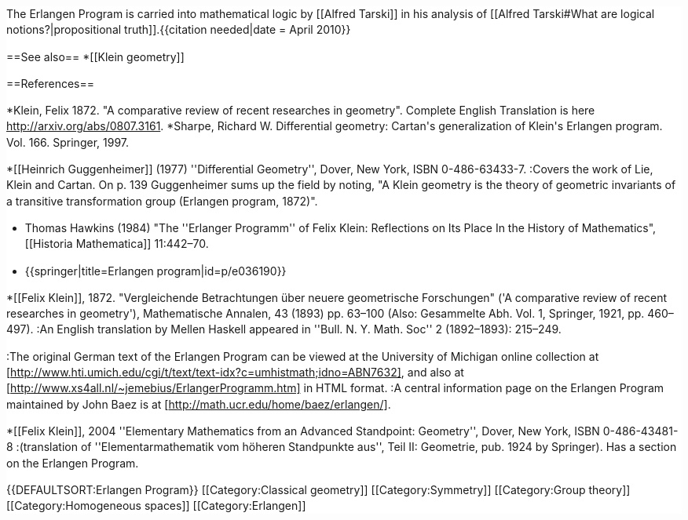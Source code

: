 The Erlangen Program is carried into mathematical logic by [[Alfred Tarski]] in his analysis of [[Alfred Tarski#What are logical notions?|propositional truth]].{{citation needed|date = April 2010}}

==See also==
*[[Klein geometry]]

==References==

*Klein, Felix 1872. "A comparative review of recent researches in geometry". Complete English Translation is here http://arxiv.org/abs/0807.3161.
*Sharpe, Richard W. Differential geometry: Cartan's generalization of Klein's Erlangen program. Vol. 166. Springer, 1997.

*[[Heinrich Guggenheimer]] (1977) ''Differential Geometry'', Dover, New York, ISBN 0-486-63433-7.
:Covers the work of Lie, Klein and Cartan. On p. 139 Guggenheimer sums up the field by noting, "A Klein geometry is the theory of geometric invariants of a transitive transformation group (Erlangen program, 1872)".

* Thomas Hawkins (1984) "The ''Erlanger Programm'' of Felix Klein: Reflections on Its Place In the History of Mathematics", [[Historia Mathematica]] 11:442&ndash;70.

* {{springer|title=Erlangen program|id=p/e036190}}

*[[Felix Klein]], 1872. "Vergleichende Betrachtungen über neuere geometrische Forschungen" ('A comparative review of recent researches in geometry'), Mathematische Annalen, 43 (1893) pp.&nbsp;63–100 (Also: Gesammelte Abh. Vol. 1, Springer, 1921, pp.&nbsp;460–497).
:An English translation by Mellen Haskell appeared in ''Bull. N. Y. Math. Soc'' 2 (1892–1893): 215–249.

:The original German text of the Erlangen Program can be viewed at the University of Michigan online collection at [http://www.hti.umich.edu/cgi/t/text/text-idx?c=umhistmath;idno=ABN7632], and also at [http://www.xs4all.nl/~jemebius/ErlangerProgramm.htm] in HTML format.
:A central information page on the Erlangen Program maintained by John Baez is at [http://math.ucr.edu/home/baez/erlangen/].

*[[Felix Klein]], 2004 ''Elementary Mathematics from an Advanced Standpoint: Geometry'', Dover, New York, ISBN 0-486-43481-8
:(translation of ''Elementarmathematik vom höheren Standpunkte aus'', Teil II: Geometrie, pub. 1924 by Springer). Has a section on the Erlangen Program.
<references/>

{{DEFAULTSORT:Erlangen Program}}
[[Category:Classical geometry]]
[[Category:Symmetry]]
[[Category:Group theory]]
[[Category:Homogeneous spaces]]
[[Category:Erlangen]]